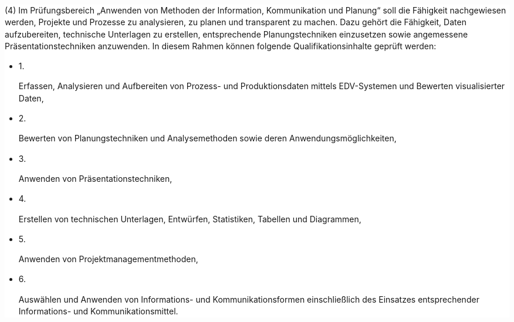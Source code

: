 <div class="jurAbsatz">

(4) Im Prüfungsbereich „Anwenden von Methoden der Information,
Kommunikation und Planung“ soll die Fähigkeit nachgewiesen werden,
Projekte und Prozesse zu analysieren, zu planen und transparent zu
machen. Dazu gehört die Fähigkeit, Daten aufzubereiten, technische
Unterlagen zu erstellen, entsprechende Planungstechniken einzusetzen
sowie angemessene Präsentationstechniken anzuwenden. In diesem Rahmen
können folgende Qualifikationsinhalte geprüft werden:

  - 1\.
    
    <div>
    
    Erfassen, Analysieren und Aufbereiten von Prozess- und
    Produktionsdaten mittels EDV-Systemen und Bewerten visualisierter
    Daten,
    
    </div>

  - 2\.
    
    <div>
    
    Bewerten von Planungstechniken und Analysemethoden sowie deren
    Anwendungsmöglichkeiten,
    
    </div>

  - 3\.
    
    <div>
    
    Anwenden von Präsentationstechniken,
    
    </div>

  - 4\.
    
    <div>
    
    Erstellen von technischen Unterlagen, Entwürfen, Statistiken,
    Tabellen und Diagrammen,
    
    </div>

  - 5\.
    
    <div>
    
    Anwenden von Projektmanagementmethoden,
    
    </div>

  - 6\.
    
    <div>
    
    Auswählen und Anwenden von Informations- und Kommunikationsformen
    einschließlich des Einsatzes entsprechender Informations- und
    Kommunikationsmittel.
    
